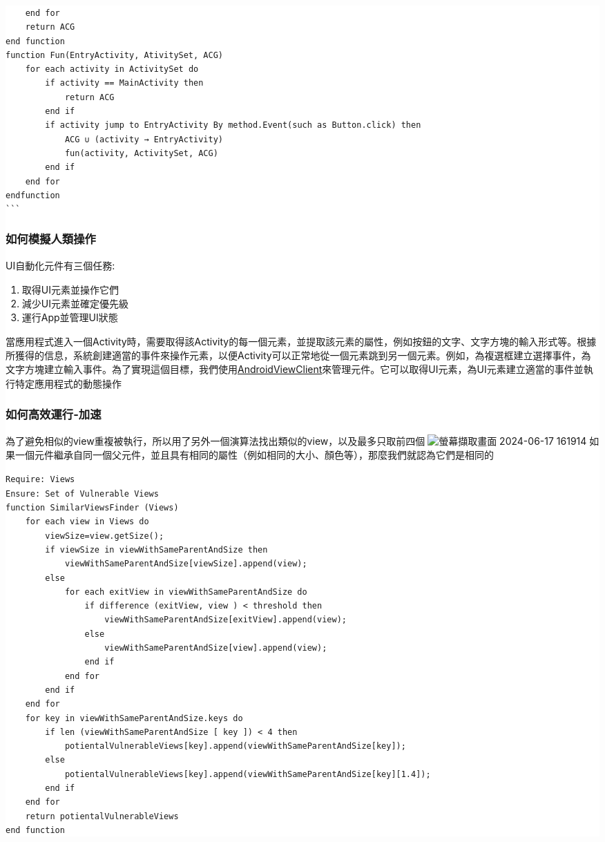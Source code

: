         end for
        return ACG
    end function
    function Fun(EntryActivity, AtivitySet, ACG)
        for each activity in ActivitySet do
            if activity == MainActivity then
                return ACG
            end if
            if activity jump to EntryActivity By method.Event(such as Button.click) then
                ACG ∪ (activity → EntryActivity)
                fun(activity, ActivitySet, ACG)
            end if
        end for
    endfunction
    ```

### 如何模擬人類操作
UI自動化元件有三個任務:
1. 取得UI元素並操作它們
2. 減少UI元素並確定優先級
3. 運行App並管理UI狀態

當應用程式進入一個Activity時，需要取得該Activity的每一個元素，並提取該元素的屬性，例如按鈕的文字、文字方塊的輸入形式等。根據所獲得的信息，系統創建適當的事件來操作元素，以便Activity可以正常地從一個元素跳到另一個元素。例如，為複選框建立選擇事件，為文字方塊建立輸入事件。為了實現這個目標，我們使用[AndroidViewClient](https://github.com/dtmilano/AndroidViewClient)來管理元件。它可以取得UI元素，為UI元素建立適當的事件並執行特定應用程式的動態操作

### 如何高效運行-加速
為了避免相似的view重複被執行，所以用了另外一個演算法找出類似的view，以及最多只取前四個
![螢幕擷取畫面 2024-06-17 161914](https://hackmd.io/_uploads/B1A1zOTrA.png)
如果一個元件繼承自同一個父元件，並且具有相同的屬性（例如相同的大小、顏色等），那麼我們就認為它們是相同的
```=
Require: Views 
Ensure: Set of Vulnerable Views 
function SimilarViewsFinder (Views) 
    for each view in Views do 
        viewSize=view.getSize(); 
        if viewSize in viewWithSameParentAndSize then 
            viewWithSameParentAndSize[viewSize].append(view); 
        else 
            for each exitView in viewWithSameParentAndSize do 
                if difference (exitView, view ) < threshold then 
                    viewWithSameParentAndSize[exitView].append(view); 
                else 
                    viewWithSameParentAndSize[view].append(view); 
                end if 
            end for 
        end if 
    end for 
    for key in viewWithSameParentAndSize.keys do 
        if len (viewWithSameParentAndSize [ key ]) < 4 then 
            potientalVulnerableViews[key].append(viewWithSameParentAndSize[key]); 
        else 
            potientalVulnerableViews[key].append(viewWithSameParentAndSize[key][1.4]); 
        end if 
    end for 
    return potientalVulnerableViews 
end function
```
